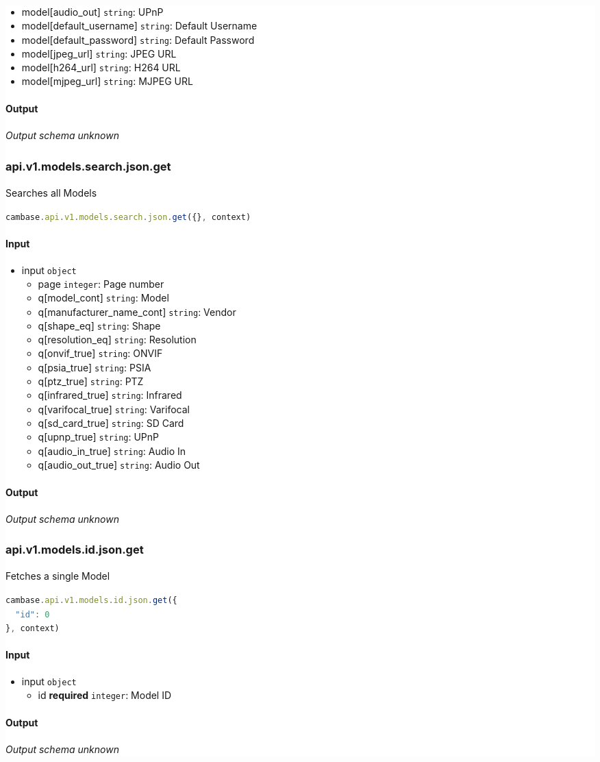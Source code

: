   * model[audio_out] `string`: UPnP
  * model[default_username] `string`: Default Username
  * model[default_password] `string`: Default Password
  * model[jpeg_url] `string`: JPEG URL
  * model[h264_url] `string`: H264 URL
  * model[mjpeg_url] `string`: MJPEG URL

#### Output
*Output schema unknown*

### api.v1.models.search.json.get
Searches all Models


```js
cambase.api.v1.models.search.json.get({}, context)
```

#### Input
* input `object`
  * page `integer`: Page number
  * q[model_cont] `string`: Model
  * q[manufacturer_name_cont] `string`: Vendor
  * q[shape_eq] `string`: Shape
  * q[resolution_eq] `string`: Resolution
  * q[onvif_true] `string`: ONVIF
  * q[psia_true] `string`: PSIA
  * q[ptz_true] `string`: PTZ
  * q[infrared_true] `string`: Infrared
  * q[varifocal_true] `string`: Varifocal
  * q[sd_card_true] `string`: SD Card
  * q[upnp_true] `string`: UPnP
  * q[audio_in_true] `string`: Audio In
  * q[audio_out_true] `string`: Audio Out

#### Output
*Output schema unknown*

### api.v1.models.id.json.get
Fetches a single Model


```js
cambase.api.v1.models.id.json.get({
  "id": 0
}, context)
```

#### Input
* input `object`
  * id **required** `integer`: Model ID

#### Output
*Output schema unknown*
